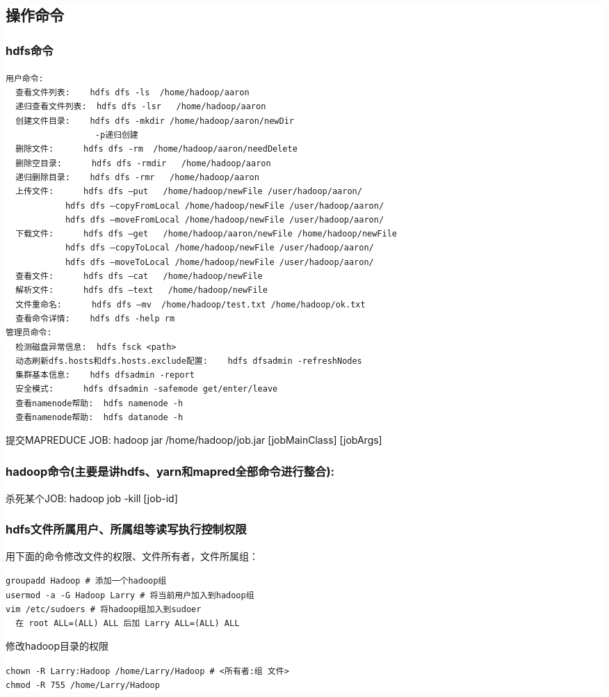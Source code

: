 ## 操作命令

### hdfs命令

```config
用户命令:
  查看文件列表:    hdfs dfs -ls  /home/hadoop/aaron
  递归查看文件列表:  hdfs dfs -lsr   /home/hadoop/aaron
  创建文件目录:    hdfs dfs -mkdir /home/hadoop/aaron/newDir
                  -p递归创建
  删除文件:      hdfs dfs -rm  /home/hadoop/aaron/needDelete
  删除空目录:      hdfs dfs -rmdir   /home/hadoop/aaron
  递归删除目录:    hdfs dfs -rmr   /home/hadoop/aaron
  上传文件:      hdfs dfs –put   /home/hadoop/newFile /user/hadoop/aaron/
            hdfs dfs –copyFromLocal /home/hadoop/newFile /user/hadoop/aaron/
            hdfs dfs –moveFromLocal /home/hadoop/newFile /user/hadoop/aaron/
  下载文件:      hdfs dfs –get   /home/hadoop/aaron/newFile /home/hadoop/newFile
            hdfs dfs –copyToLocal /home/hadoop/newFile /user/hadoop/aaron/
            hdfs dfs –moveToLocal /home/hadoop/newFile /user/hadoop/aaron/
  查看文件:      hdfs dfs –cat   /home/hadoop/newFile
  解析文件:      hdfs dfs –text   /home/hadoop/newFile
  文件重命名:      hdfs dfs –mv  /home/hadoop/test.txt /home/hadoop/ok.txt
  查看命令详情:    hdfs dfs -help rm
管理员命令:
  检测磁盘异常信息:  hdfs fsck <path>
  动态刷新dfs.hosts和dfs.hosts.exclude配置:    hdfs dfsadmin -refreshNodes
  集群基本信息:    hdfs dfsadmin -report
  安全模式:      hdfs dfsadmin -safemode get/enter/leave
  查看namenode帮助:  hdfs namenode -h
  查看namenode帮助:  hdfs datanode -h
```

提交MAPREDUCE JOB:  hadoop jar /home/hadoop/job.jar \[jobMainClass] \[jobArgs]

### hadoop命令(主要是讲hdfs、yarn和mapred全部命令进行整合):

杀死某个JOB:    hadoop job -kill \[job-id]

### hdfs文件所属用户、所属组等读写执行控制权限

用下面的命令修改文件的权限、文件所有者，文件所属组：

```shell
groupadd Hadoop # 添加一个hadoop组
usermod -a -G Hadoop Larry # 将当前用户加入到hadoop组
vim /etc/sudoers # 将hadoop组加入到sudoer
  在 root ALL=(ALL) ALL 后加 Larry ALL=(ALL) ALL
```

修改hadoop目录的权限

```shell
chown -R Larry:Hadoop /home/Larry/Hadoop # <所有者:组 文件>
chmod -R 755 /home/Larry/Hadoop
```
